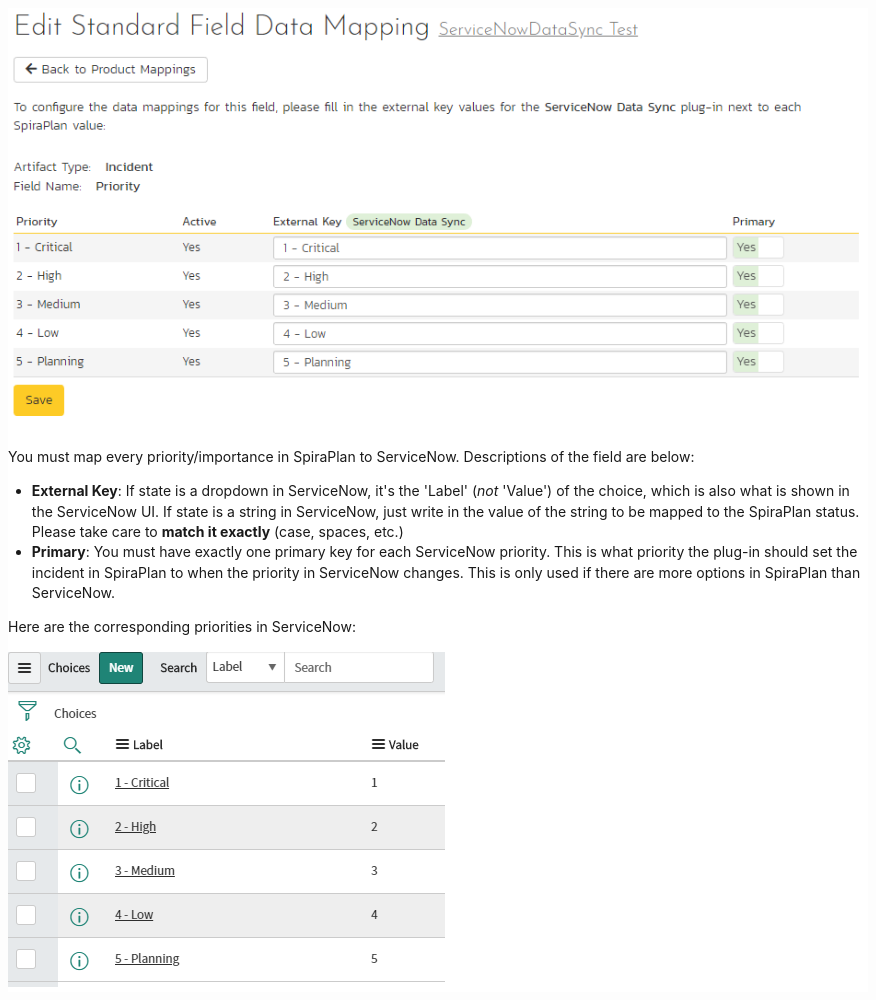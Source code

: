 ![](img/Using_Spira_with_ServiceNow_230.png)

You must map every priority/importance in SpiraPlan to ServiceNow. Descriptions of the field are below:

-   **External Key**: If state is a dropdown in ServiceNow, it's the 'Label' (*not* 'Value') of the choice, which is also what is shown in the ServiceNow UI. If state is a string in ServiceNow, just write in the value of the string to be mapped to the SpiraPlan status. Please take care to **match it exactly** (case, spaces, etc.)
-   **Primary**: You must have exactly one primary key for each ServiceNow priority. This is what priority the plug-in should set the incident in SpiraPlan to when the priority in ServiceNow changes. This is only used if there are more options in SpiraPlan than ServiceNow.

Here are the corresponding priorities in ServiceNow:

![](img/Using_Spira_with_ServiceNow_231.png)
